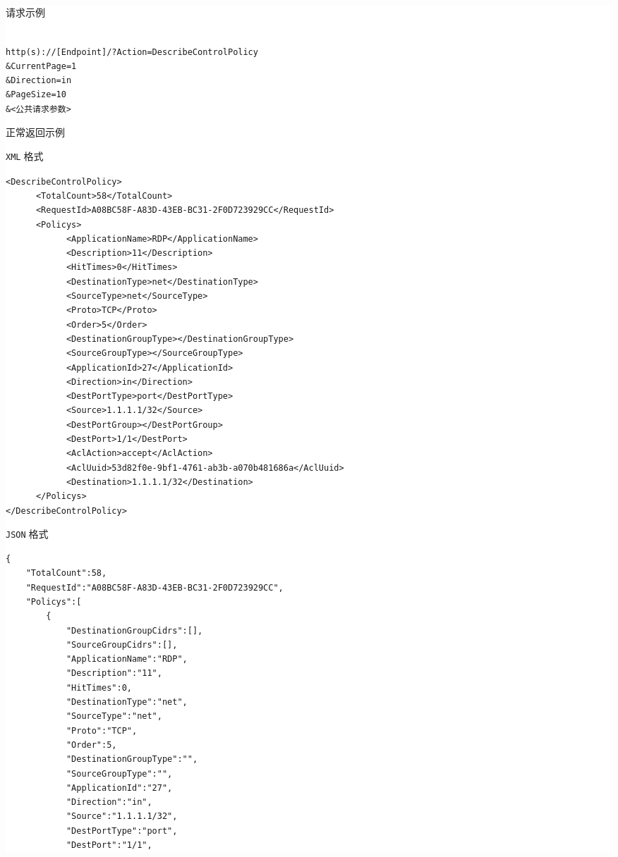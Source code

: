 请求示例

``` {#request_demo}

http(s)://[Endpoint]/?Action=DescribeControlPolicy
&CurrentPage=1
&Direction=in
&PageSize=10
&<公共请求参数>

```

正常返回示例

`XML` 格式

``` {#xml_return_success_demo}
<DescribeControlPolicy>
	  <TotalCount>58</TotalCount>
	  <RequestId>A08BC58F-A83D-43EB-BC31-2F0D723929CC</RequestId>
	  <Policys>
		    <ApplicationName>RDP</ApplicationName>
		    <Description>11</Description>
		    <HitTimes>0</HitTimes>
		    <DestinationType>net</DestinationType>
		    <SourceType>net</SourceType>
		    <Proto>TCP</Proto>
		    <Order>5</Order>
		    <DestinationGroupType></DestinationGroupType>
		    <SourceGroupType></SourceGroupType>
		    <ApplicationId>27</ApplicationId>
		    <Direction>in</Direction>
		    <DestPortType>port</DestPortType>
		    <Source>1.1.1.1/32</Source>
		    <DestPortGroup></DestPortGroup>
		    <DestPort>1/1</DestPort>
		    <AclAction>accept</AclAction>
		    <AclUuid>53d82f0e-9bf1-4761-ab3b-a070b481686a</AclUuid>
		    <Destination>1.1.1.1/32</Destination>
	  </Policys>
</DescribeControlPolicy>
```

`JSON` 格式

``` {#json_return_success_demo}
{
	"TotalCount":58,
	"RequestId":"A08BC58F-A83D-43EB-BC31-2F0D723929CC",
	"Policys":[
		{
			"DestinationGroupCidrs":[],
			"SourceGroupCidrs":[],
			"ApplicationName":"RDP",
			"Description":"11",
			"HitTimes":0,
			"DestinationType":"net",
			"SourceType":"net",
			"Proto":"TCP",
			"Order":5,
			"DestinationGroupType":"",
			"SourceGroupType":"",
			"ApplicationId":"27",
			"Direction":"in",
			"Source":"1.1.1.1/32",
			"DestPortType":"port",
			"DestPort":"1/1",
```
